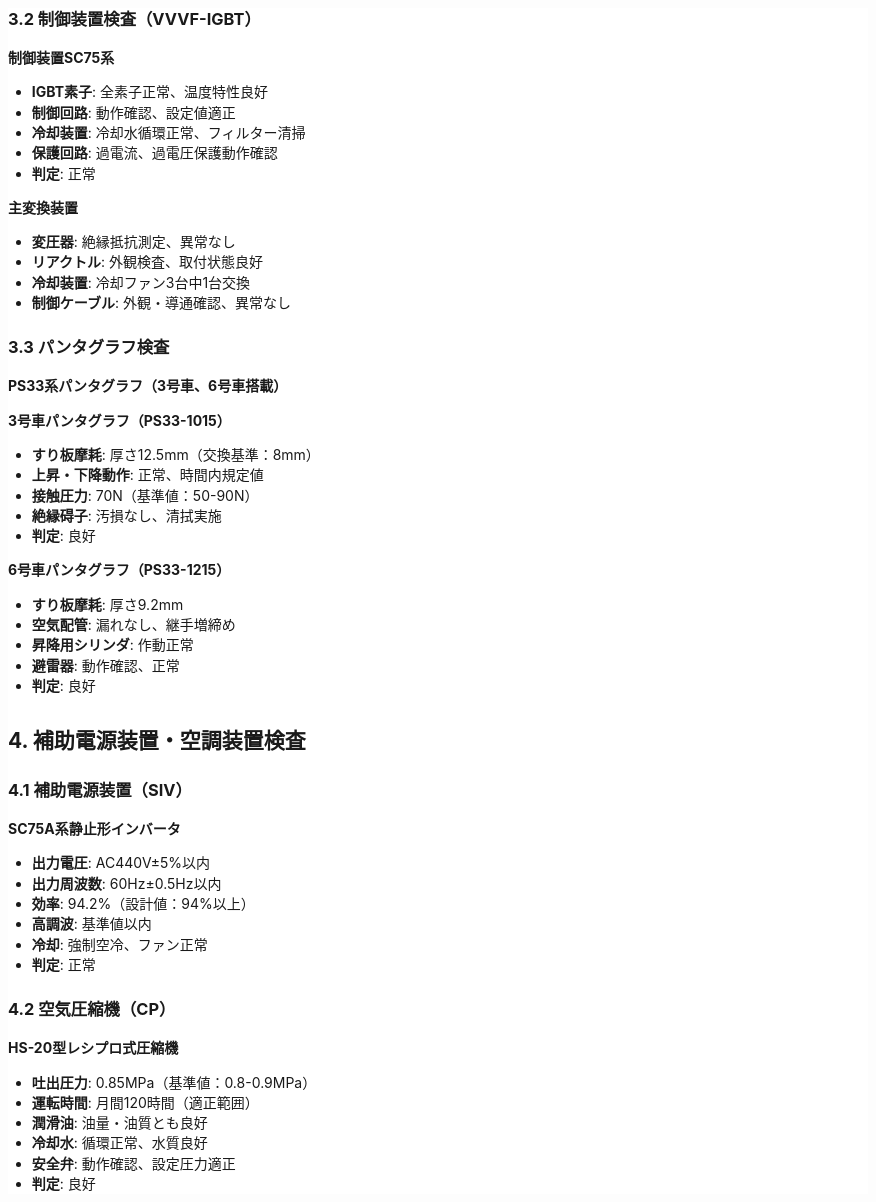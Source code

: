### 3.2 制御装置検査（VVVF-IGBT）

**制御装置SC75系**
- **IGBT素子**: 全素子正常、温度特性良好
- **制御回路**: 動作確認、設定値適正
- **冷却装置**: 冷却水循環正常、フィルター清掃
- **保護回路**: 過電流、過電圧保護動作確認
- **判定**: 正常

**主変換装置**
- **変圧器**: 絶縁抵抗測定、異常なし
- **リアクトル**: 外観検査、取付状態良好
- **冷却装置**: 冷却ファン3台中1台交換
- **制御ケーブル**: 外観・導通確認、異常なし

### 3.3 パンタグラフ検査

**PS33系パンタグラフ（3号車、6号車搭載）**

**3号車パンタグラフ（PS33-1015）**
- **すり板摩耗**: 厚さ12.5mm（交換基準：8mm）
- **上昇・下降動作**: 正常、時間内規定値
- **接触圧力**: 70N（基準値：50-90N）
- **絶縁碍子**: 汚損なし、清拭実施
- **判定**: 良好

**6号車パンタグラフ（PS33-1215）**
- **すり板摩耗**: 厚さ9.2mm
- **空気配管**: 漏れなし、継手増締め
- **昇降用シリンダ**: 作動正常
- **避雷器**: 動作確認、正常
- **判定**: 良好

## 4. 補助電源装置・空調装置検査

### 4.1 補助電源装置（SIV）

**SC75A系静止形インバータ**
- **出力電圧**: AC440V±5%以内
- **出力周波数**: 60Hz±0.5Hz以内
- **効率**: 94.2%（設計値：94%以上）
- **高調波**: 基準値以内
- **冷却**: 強制空冷、ファン正常
- **判定**: 正常

### 4.2 空気圧縮機（CP）

**HS-20型レシプロ式圧縮機**
- **吐出圧力**: 0.85MPa（基準値：0.8-0.9MPa）
- **運転時間**: 月間120時間（適正範囲）
- **潤滑油**: 油量・油質とも良好
- **冷却水**: 循環正常、水質良好
- **安全弁**: 動作確認、設定圧力適正
- **判定**: 良好
